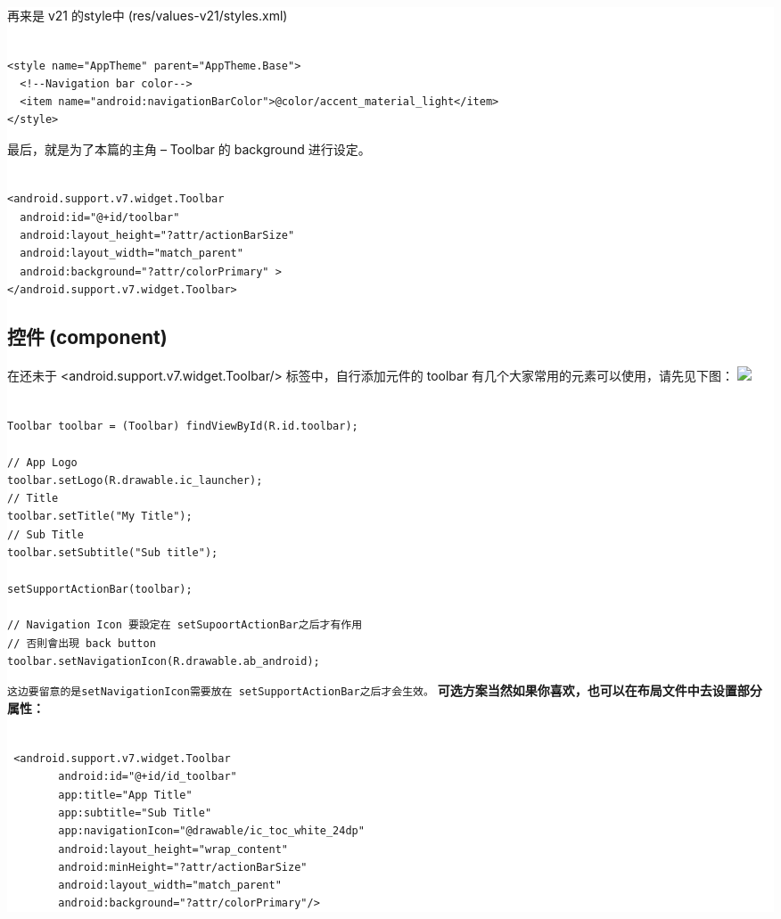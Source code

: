 ```
```
再来是 v21 的style中 (res/values-v21/styles.xml)
```

<style name="AppTheme" parent="AppTheme.Base">
  <!--Navigation bar color-->
  <item name="android:navigationBarColor">@color/accent_material_light</item>
</style>

```
最后，就是为了本篇的主角 – Toolbar 的 background 进行设定。
```

<android.support.v7.widget.Toolbar
  android:id="@+id/toolbar"
  android:layout_height="?attr/actionBarSize"
  android:layout_width="match_parent"
  android:background="?attr/colorPrimary" >
</android.support.v7.widget.Toolbar>

```
##  控件 (component) 
在还未于 <android.support.v7.widget.Toolbar/>  标签中，自行添加元件的 toolbar 有几个大家常用的元素可以使用，请先见下图：
![](/data/dokuwiki/android/pasted/20161009-001757.png)
```

Toolbar toolbar = (Toolbar) findViewById(R.id.toolbar);
 
// App Logo
toolbar.setLogo(R.drawable.ic_launcher);
// Title
toolbar.setTitle("My Title");
// Sub Title
toolbar.setSubtitle("Sub title");
 
setSupportActionBar(toolbar);
 
// Navigation Icon 要設定在 setSupoortActionBar之后才有作用
// 否則會出現 back button
toolbar.setNavigationIcon(R.drawable.ab_android);

```
` 这边要留意的是setNavigationIcon需要放在 setSupportActionBar之后才会生效。 `
**可选方案当然如果你喜欢，也可以在布局文件中去设置部分属性：**
```

 <android.support.v7.widget.Toolbar
        android:id="@+id/id_toolbar"
        app:title="App Title"
        app:subtitle="Sub Title"
        app:navigationIcon="@drawable/ic_toc_white_24dp"
        android:layout_height="wrap_content"
        android:minHeight="?attr/actionBarSize"
        android:layout_width="match_parent"
        android:background="?attr/colorPrimary"/>

```

